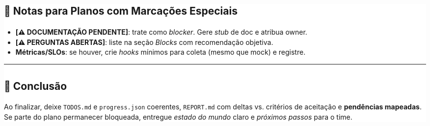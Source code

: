 
## 🧩 Notas para Planos com Marcações Especiais

* **\[⚠️ DOCUMENTAÇÃO PENDENTE]**: trate como *blocker*. Gere *stub* de doc e atribua owner.
* **\[⚠️ PERGUNTAS ABERTAS]**: liste na seção *Blocks* com recomendação objetiva.
* **Métricas/SLOs**: se houver, crie *hooks* mínimos para coleta (mesmo que mock) e registre.

---

## 🏁 Conclusão

Ao finalizar, deixe `TODOS.md` e `progress.json` coerentes, `REPORT.md` com deltas vs. critérios de aceitação e **pendências mapeadas**. Se parte do plano permanecer bloqueada, entregue *estado do mundo* claro e *próximos passos* para o time.
